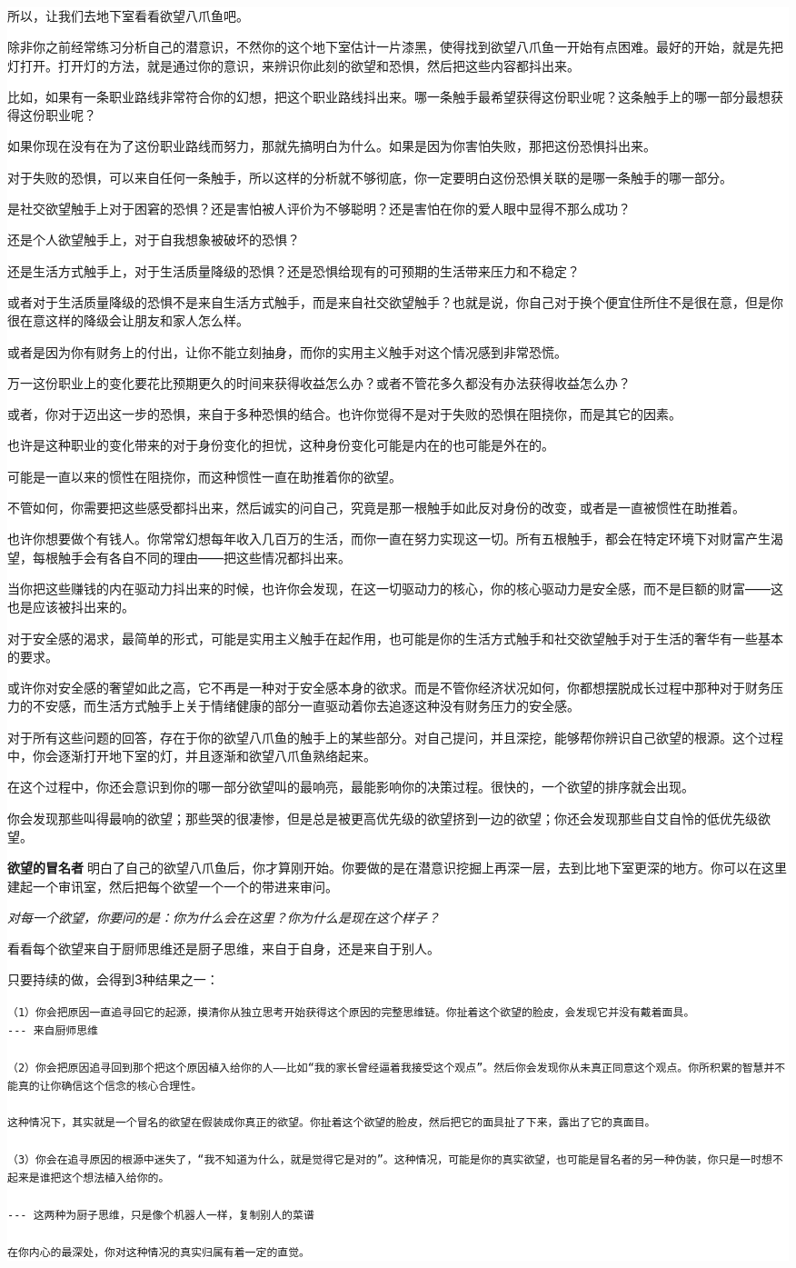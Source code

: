 所以，让我们去地下室看看欲望八爪鱼吧。

除非你之前经常练习分析自己的潜意识，不然你的这个地下室估计一片漆黑，使得找到欲望八爪鱼一开始有点困难。最好的开始，就是先把灯打开。打开灯的方法，就是通过你的意识，来辨识你此刻的欲望和恐惧，然后把这些内容都抖出来。

比如，如果有一条职业路线非常符合你的幻想，把这个职业路线抖出来。哪一条触手最希望获得这份职业呢？这条触手上的哪一部分最想获得这份职业呢？

如果你现在没有在为了这份职业路线而努力，那就先搞明白为什么。如果是因为你害怕失败，那把这份恐惧抖出来。

对于失败的恐惧，可以来自任何一条触手，所以这样的分析就不够彻底，你一定要明白这份恐惧关联的是哪一条触手的哪一部分。

是社交欲望触手上对于困窘的恐惧？还是害怕被人评价为不够聪明？还是害怕在你的爱人眼中显得不那么成功？

还是个人欲望触手上，对于自我想象被破坏的恐惧？

还是生活方式触手上，对于生活质量降级的恐惧？还是恐惧给现有的可预期的生活带来压力和不稳定？

或者对于生活质量降级的恐惧不是来自生活方式触手，而是来自社交欲望触手？也就是说，你自己对于换个便宜住所住不是很在意，但是你很在意这样的降级会让朋友和家人怎么样。

或者是因为你有财务上的付出，让你不能立刻抽身，而你的实用主义触手对这个情况感到非常恐慌。

万一这份职业上的变化要花比预期更久的时间来获得收益怎么办？或者不管花多久都没有办法获得收益怎么办？

或者，你对于迈出这一步的恐惧，来自于多种恐惧的结合。也许你觉得不是对于失败的恐惧在阻挠你，而是其它的因素。

也许是这种职业的变化带来的对于身份变化的担忧，这种身份变化可能是内在的也可能是外在的。

可能是一直以来的惯性在阻挠你，而这种惯性一直在助推着你的欲望。 

不管如何，你需要把这些感受都抖出来，然后诚实的问自己，究竟是那一根触手如此反对身份的改变，或者是一直被惯性在助推着。

也许你想要做个有钱人。你常常幻想每年收入几百万的生活，而你一直在努力实现这一切。所有五根触手，都会在特定环境下对财富产生渴望，每根触手会有各自不同的理由——把这些情况都抖出来。

当你把这些赚钱的内在驱动力抖出来的时候，也许你会发现，在这一切驱动力的核心，你的核心驱动力是安全感，而不是巨额的财富——这也是应该被抖出来的。 

对于安全感的渴求，最简单的形式，可能是实用主义触手在起作用，也可能是你的生活方式触手和社交欲望触手对于生活的奢华有一些基本的要求。

或许你对安全感的奢望如此之高，它不再是一种对于安全感本身的欲求。而是不管你经济状况如何，你都想摆脱成长过程中那种对于财务压力的不安感，而生活方式触手上关于情绪健康的部分一直驱动着你去追逐这种没有财务压力的安全感。

对于所有这些问题的回答，存在于你的欲望八爪鱼的触手上的某些部分。对自己提问，并且深挖，能够帮你辨识自己欲望的根源。这个过程中，你会逐渐打开地下室的灯，并且逐渐和欲望八爪鱼熟络起来。 

在这个过程中，你还会意识到你的哪一部分欲望叫的最响亮，最能影响你的决策过程。很快的，一个欲望的排序就会出现。

你会发现那些叫得最响的欲望；那些哭的很凄惨，但是总是被更高优先级的欲望挤到一边的欲望；你还会发现那些自艾自怜的低优先级欲望。 

**欲望的冒名者**
明白了自己的欲望八爪鱼后，你才算刚开始。你要做的是在潜意识挖掘上再深一层，去到比地下室更深的地方。你可以在这里建起一个审讯室，然后把每个欲望一个一个的带进来审问。

*对每一个欲望，你要问的是：你为什么会在这里？你为什么是现在这个样子？*

看看每个欲望来自于厨师思维还是厨子思维，来自于自身，还是来自于别人。

只要持续的做，会得到3种结果之一：
```
（1）你会把原因一直追寻回它的起源，摸清你从独立思考开始获得这个原因的完整思维链。你扯着这个欲望的脸皮，会发现它并没有戴着面具。
--- 来自厨师思维

（2）你会把原因追寻回到那个把这个原因植入给你的人——比如“我的家长曾经逼着我接受这个观点”。然后你会发现你从未真正同意这个观点。你所积累的智慧并不能真的让你确信这个信念的核心合理性。

这种情况下，其实就是一个冒名的欲望在假装成你真正的欲望。你扯着这个欲望的脸皮，然后把它的面具扯了下来，露出了它的真面目。

（3）你会在追寻原因的根源中迷失了，“我不知道为什么，就是觉得它是对的”。这种情况，可能是你的真实欲望，也可能是冒名者的另一种伪装，你只是一时想不起来是谁把这个想法植入给你的。

--- 这两种为厨子思维，只是像个机器人一样，复制别人的菜谱

在你内心的最深处，你对这种情况的真实归属有着一定的直觉。
```
